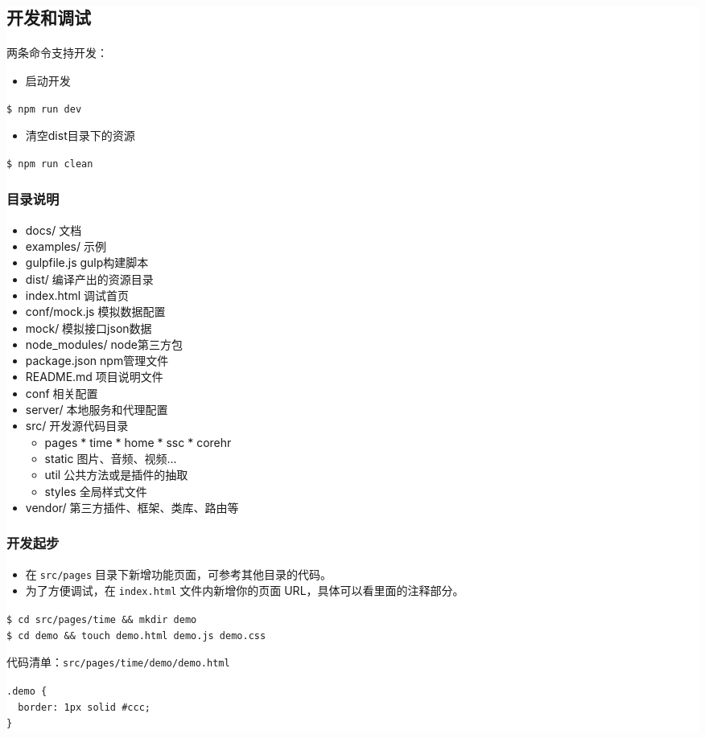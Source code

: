 ## 开发和调试

两条命令支持开发：
- 启动开发
```
$ npm run dev
```

- 清空dist目录下的资源
```
$ npm run clean
```
### 目录说明

- docs/ 文档
- examples/ 示例
- gulpfile.js gulp构建脚本
- dist/ 编译产出的资源目录
- index.html 调试首页
- conf/mock.js 模拟数据配置
- mock/ 模拟接口json数据
- node_modules/ node第三方包
- package.json npm管理文件
- README.md 项目说明文件
- conf 相关配置
- server/ 本地服务和代理配置
- src/ 开发源代码目录
  - pages
		* time
		* home
		* ssc
		* corehr
  - static 图片、音频、视频...
  - util 公共方法或是插件的抽取
  - styles 全局样式文件
- vendor/ 第三方插件、框架、类库、路由等


### 开发起步

- 在 `src/pages` 目录下新增功能页面，可参考其他目录的代码。
- 为了方便调试，在 `index.html` 文件内新增你的页面 URL，具体可以看里面的注释部分。

```
$ cd src/pages/time && mkdir demo
$ cd demo && touch demo.html demo.js demo.css
```

代码清单：`src/pages/time/demo/demo.html`

```
.demo {
  border: 1px solid #ccc;
}
```
